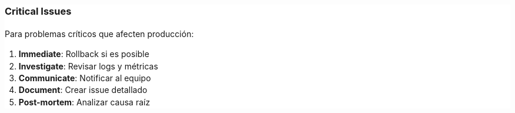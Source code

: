 ### Critical Issues
Para problemas críticos que afecten producción:

1. **Immediate**: Rollback si es posible
2. **Investigate**: Revisar logs y métricas
3. **Communicate**: Notificar al equipo
4. **Document**: Crear issue detallado
5. **Post-mortem**: Analizar causa raíz
